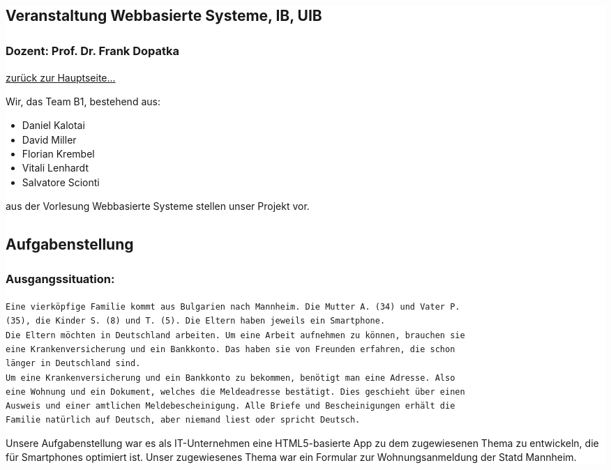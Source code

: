## Veranstaltung Webbasierte Systeme, IB, UIB
### Dozent: Prof. Dr. Frank Dopatka

[zurück zur Hauptseite...](https://informatik-mannheim.github.io/iExpo-Sommer-2021/)

Wir, das Team B1, bestehend aus:
* Daniel Kalotai
* David Miller
* Florian Krembel
* Vitali Lenhardt
* Salvatore Scionti

aus der Vorlesung Webbasierte Systeme stellen unser Projekt vor.


## Aufgabenstellung
### Ausgangssituation:
```
Eine vierköpfige Familie kommt aus Bulgarien nach Mannheim. Die Mutter A. (34) und Vater P.
(35), die Kinder S. (8) und T. (5). Die Eltern haben jeweils ein Smartphone.
Die Eltern möchten in Deutschland arbeiten. Um eine Arbeit aufnehmen zu können, brauchen sie
eine Krankenversicherung und ein Bankkonto. Das haben sie von Freunden erfahren, die schon
länger in Deutschland sind.
Um eine Krankenversicherung und ein Bankkonto zu bekommen, benötigt man eine Adresse. Also
eine Wohnung und ein Dokument, welches die Meldeadresse bestätigt. Dies geschieht über einen
Ausweis und einer amtlichen Meldebescheinigung. Alle Briefe und Bescheinigungen erhält die
Familie natürlich auf Deutsch, aber niemand liest oder spricht Deutsch.

```
Unsere Aufgabenstellung war es als IT-Unternehmen eine HTML5-basierte App zu dem zugewiesenen Thema zu entwickeln, die für Smartphones
optimiert ist.
Unser zugewiesenes Thema war ein Formular zur Wohnungsanmeldung der Statd Mannheim. 
